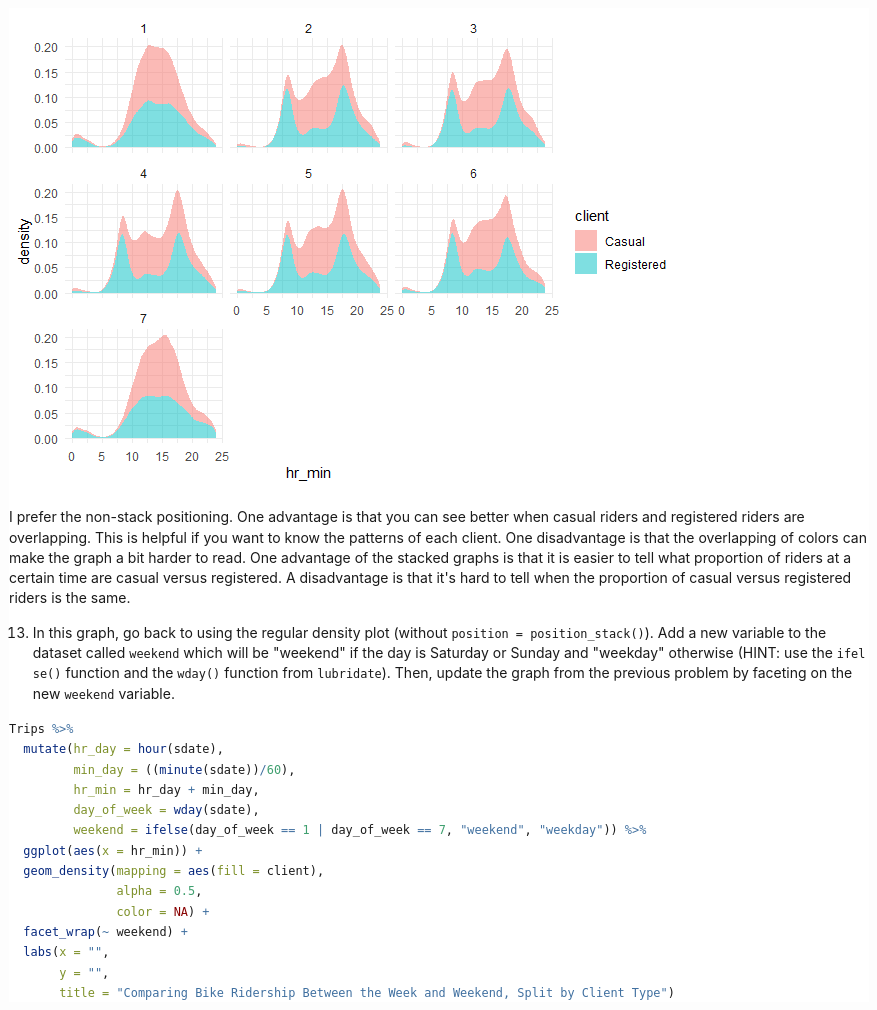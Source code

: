 ![](03_exercises_files/figure-html/unnamed-chunk-12-1.png)
  
I prefer the non-stack positioning. One advantage is that you can see better when casual riders and registered riders are overlapping. This is helpful if you want to know the patterns of each client. One disadvantage is that the overlapping of colors can make the graph a bit harder to read. One advantage of the stacked graphs is that it is easier to tell what proportion of riders at a certain time are casual versus registered. A disadvantage is that it's hard to tell when the proportion of casual versus registered riders is the same. 
  
  
  13. In this graph, go back to using the regular density plot (without `position = position_stack()`). Add a new variable to the dataset called `weekend` which will be "weekend" if the day is Saturday or Sunday and  "weekday" otherwise (HINT: use the `ifelse()` function and the `wday()` function from `lubridate`). Then, update the graph from the previous problem by faceting on the new `weekend` variable. 
  

```r
Trips %>% 
  mutate(hr_day = hour(sdate),
         min_day = ((minute(sdate))/60),
         hr_min = hr_day + min_day,
         day_of_week = wday(sdate),
         weekend = ifelse(day_of_week == 1 | day_of_week == 7, "weekend", "weekday")) %>% 
  ggplot(aes(x = hr_min)) +
  geom_density(mapping = aes(fill = client), 
               alpha = 0.5, 
               color = NA) +
  facet_wrap(~ weekend) +
  labs(x = "",
       y = "",
       title = "Comparing Bike Ridership Between the Week and Weekend, Split by Client Type")
```
